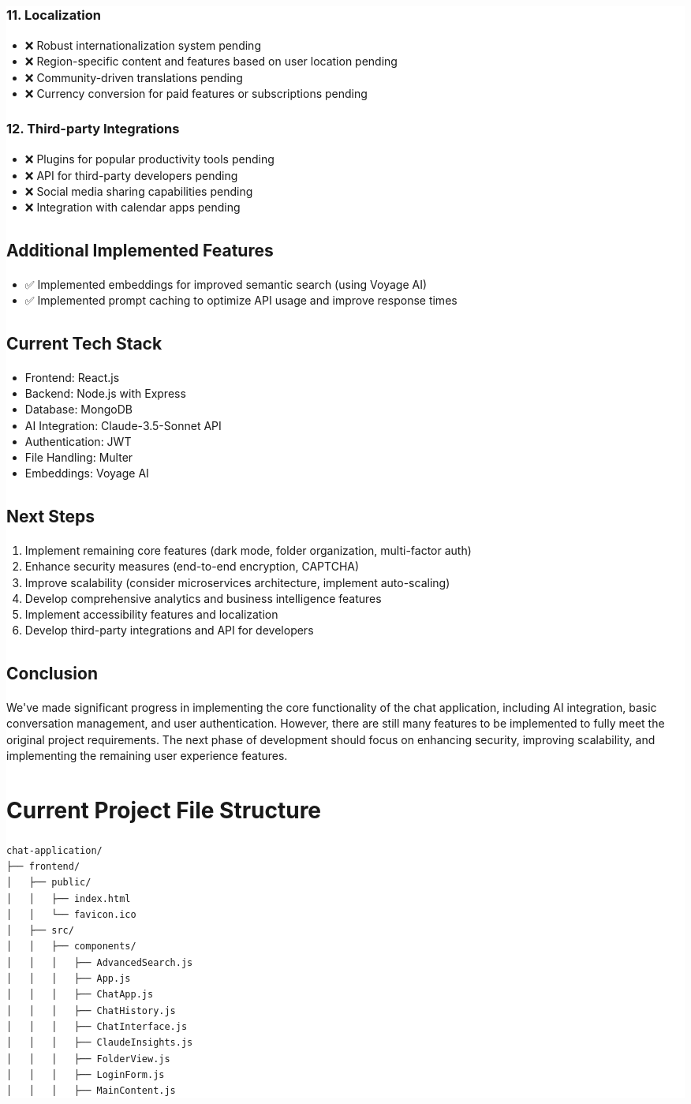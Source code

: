 ### 11. Localization
- ❌ Robust internationalization system pending
- ❌ Region-specific content and features based on user location pending
- ❌ Community-driven translations pending
- ❌ Currency conversion for paid features or subscriptions pending

### 12. Third-party Integrations
- ❌ Plugins for popular productivity tools pending
- ❌ API for third-party developers pending
- ❌ Social media sharing capabilities pending
- ❌ Integration with calendar apps pending

## Additional Implemented Features
- ✅ Implemented embeddings for improved semantic search (using Voyage AI)
- ✅ Implemented prompt caching to optimize API usage and improve response times

## Current Tech Stack
- Frontend: React.js
- Backend: Node.js with Express
- Database: MongoDB
- AI Integration: Claude-3.5-Sonnet API
- Authentication: JWT
- File Handling: Multer
- Embeddings: Voyage AI

## Next Steps
1. Implement remaining core features (dark mode, folder organization, multi-factor auth)
2. Enhance security measures (end-to-end encryption, CAPTCHA)
3. Improve scalability (consider microservices architecture, implement auto-scaling)
4. Develop comprehensive analytics and business intelligence features
5. Implement accessibility features and localization
6. Develop third-party integrations and API for developers

## Conclusion
We've made significant progress in implementing the core functionality of the chat application, including AI integration, basic conversation management, and user authentication. However, there are still many features to be implemented to fully meet the original project requirements. The next phase of development should focus on enhancing security, improving scalability, and implementing the remaining user experience features.


# Current Project File Structure

```
chat-application/
├── frontend/
│   ├── public/
│   │   ├── index.html
│   │   └── favicon.ico
│   ├── src/
│   │   ├── components/
│   │   │   ├── AdvancedSearch.js
│   │   │   ├── App.js
│   │   │   ├── ChatApp.js
│   │   │   ├── ChatHistory.js
│   │   │   ├── ChatInterface.js
│   │   │   ├── ClaudeInsights.js
│   │   │   ├── FolderView.js
│   │   │   ├── LoginForm.js
│   │   │   ├── MainContent.js
```
